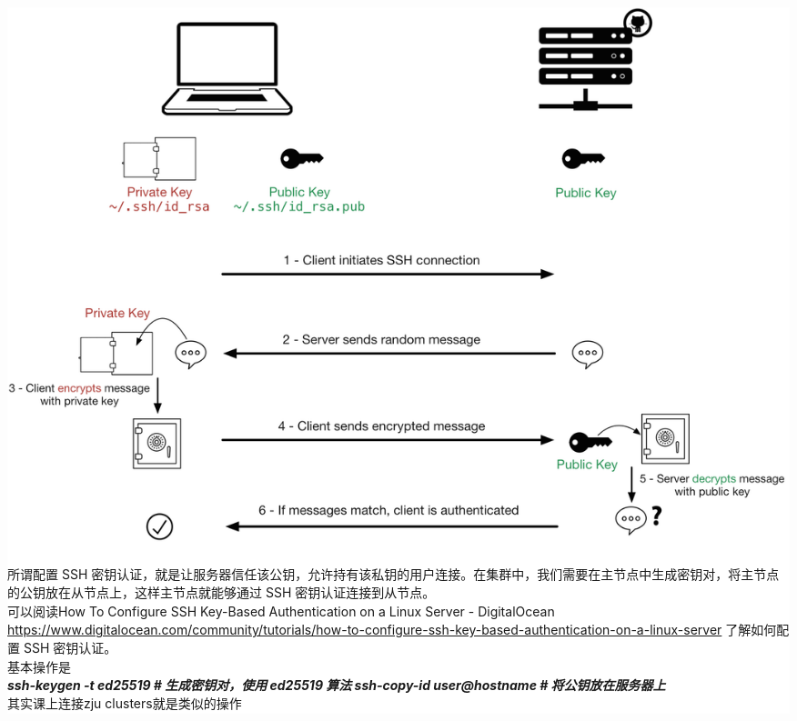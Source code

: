 ![alt text](ssh-1.png)  
所谓配置 SSH 密钥认证，就是让服务器信任该公钥，允许持有该私钥的用户连接。在集群中，我们需要在主节点中生成密钥对，将主节点的公钥放在从节点上，这样主节点就能够通过 SSH 密钥认证连接到从节点。  
可以阅读How To Configure SSH Key-Based Authentication on a Linux Server - DigitalOcean https://www.digitalocean.com/community/tutorials/how-to-configure-ssh-key-based-authentication-on-a-linux-server 了解如何配置 SSH 密钥认证。  
基本操作是  
***ssh-keygen -t ed25519 # 生成密钥对，使用 ed25519 算法
ssh-copy-id user@hostname # 将公钥放在服务器上***  
其实课上连接zju clusters就是类似的操作  